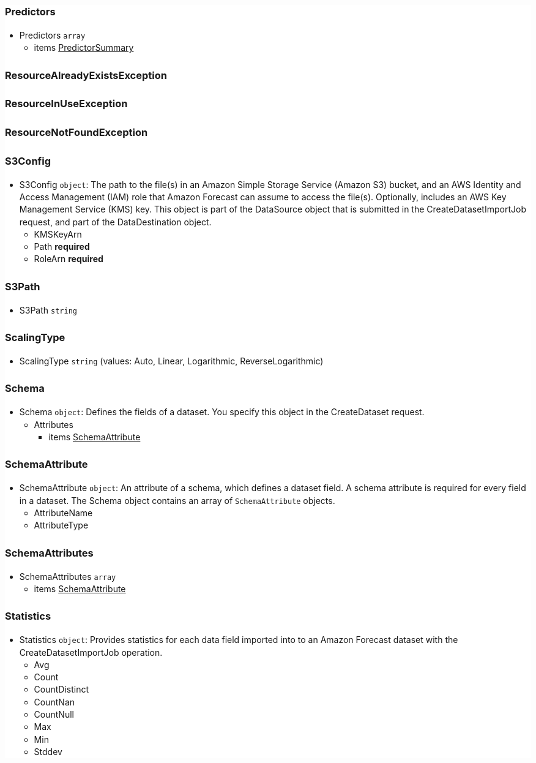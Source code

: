 ### Predictors
* Predictors `array`
  * items [PredictorSummary](#predictorsummary)

### ResourceAlreadyExistsException


### ResourceInUseException


### ResourceNotFoundException


### S3Config
* S3Config `object`: The path to the file(s) in an Amazon Simple Storage Service (Amazon S3) bucket, and an AWS Identity and Access Management (IAM) role that Amazon Forecast can assume to access the file(s). Optionally, includes an AWS Key Management Service (KMS) key. This object is part of the <a>DataSource</a> object that is submitted in the <a>CreateDatasetImportJob</a> request, and part of the <a>DataDestination</a> object.
  * KMSKeyArn
  * Path **required**
  * RoleArn **required**

### S3Path
* S3Path `string`

### ScalingType
* ScalingType `string` (values: Auto, Linear, Logarithmic, ReverseLogarithmic)

### Schema
* Schema `object`: Defines the fields of a dataset. You specify this object in the <a>CreateDataset</a> request.
  * Attributes
    * items [SchemaAttribute](#schemaattribute)

### SchemaAttribute
* SchemaAttribute `object`: An attribute of a schema, which defines a dataset field. A schema attribute is required for every field in a dataset. The <a>Schema</a> object contains an array of <code>SchemaAttribute</code> objects.
  * AttributeName
  * AttributeType

### SchemaAttributes
* SchemaAttributes `array`
  * items [SchemaAttribute](#schemaattribute)

### Statistics
* Statistics `object`: Provides statistics for each data field imported into to an Amazon Forecast dataset with the <a>CreateDatasetImportJob</a> operation.
  * Avg
  * Count
  * CountDistinct
  * CountNan
  * CountNull
  * Max
  * Min
  * Stddev
